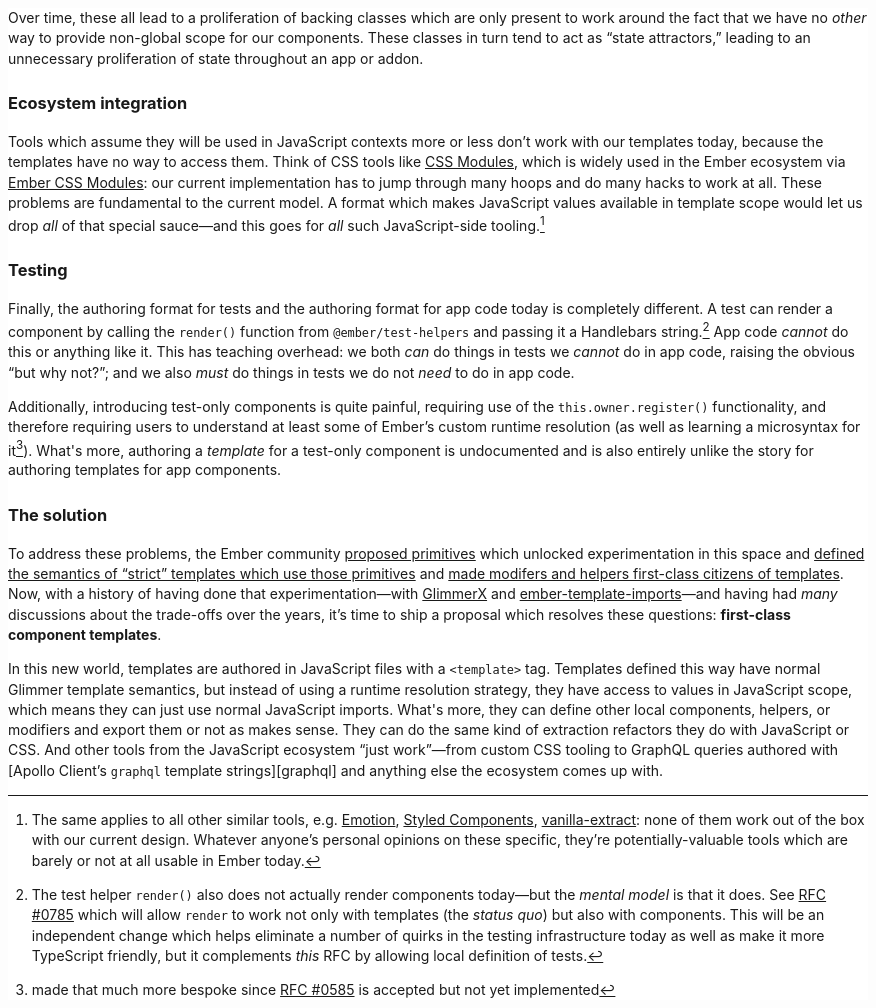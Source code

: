 [rfc-0756]: https://github.com/emberjs/rfcs/pull/756

Over time, these all lead to a proliferation of backing classes which are only present to work around the fact that we have no *other* way to provide non-global scope for our components. These classes in turn tend to act as “state attractors,” leading to an unnecessary proliferation of state throughout an app or addon.

[scopes]: https://docs.npmjs.com/cli/v8/using-npm/scope


### Ecosystem integration

Tools which assume they will be used in JavaScript contexts more or less don’t work with our templates today, because the templates have no way to access them. Think of CSS tools like [CSS Modules][css-modules], which is widely used in the Ember ecosystem via [Ember CSS Modules][e-css-m]: our current implementation has to jump through many hoops and do many hacks to work at all. These problems are fundamental to the current model. A format which makes JavaScript values available in template scope would let us drop *all* of that special sauce—and this goes for *all* such JavaScript-side tooling.[^other-css-tools]

[css-modules]: https://github.com/css-modules/css-modules
[e-css-m]: https://github.com/salsify/ember-css-modules

[^other-css-tools]: The same applies to all other similar tools, e.g. [Emotion][emotion], [Styled Components][styled-components], [vanilla-extract][vanilla-extract]: none of them work out of the box with our current design. Whatever anyone’s personal opinions on these specific, they’re potentially-valuable tools which are barely or not at all usable in Ember today.

[emotion]: https://emotion.sh/docs/@emotion/css
[styled-components]: https://styled-components.com
[vanilla-extract]: https://vanilla-extract.style


### Testing

Finally, the authoring format for tests and the authoring format for app code today is completely different. A test can render a component by calling the `render()` function from `@ember/test-helpers` and passing it a Handlebars string.[^testing-rfc] App code *cannot* do this or anything like it. This has teaching overhead: we both *can* do things in tests we *cannot* do in app code, raising the obvious “but why not?”; and we also *must* do things in tests we do not *need* to do in app code.

Additionally, introducing test-only components is quite painful, requiring use of the `this.owner.register()` functionality, and therefore requiring users to understand at least some of Ember’s custom runtime resolution (as well as learning a microsyntax for it[^microsyntax]). What's more, authoring a *template* for a test-only component is undocumented and is also entirely unlike the story for authoring templates for app components.

[^testing-rfc]: The test helper `render()` also does not actually render components today—but the *mental model* is that it does. See [RFC #0785][rfc-0785] which will allow `render` to work not only with templates (the _status quo_) but also with components. This will be an independent change which helps eliminate a number of quirks in the testing infrastructure today as well as make it more TypeScript friendly, but it complements *this* RFC by allowing local definition of tests.

[^microsyntax]: made that much more bespoke since [RFC #0585](https://emberjs.github.io/rfcs/0585-improved-ember-registry-apis.html) is accepted but not yet implemented

[rfc-0785]: https://github.com/emberjs/rfcs/pull/785


### The solution

To address these problems, the Ember community [proposed primitives][rfc-0454] which unlocked experimentation in this space and [defined the semantics of “strict” templates which use those primitives][rfc-0496] and [made modifers and helpers first-class citizens of templates][rfc-0432]. Now, with a history of having done that experimentation—with [GlimmerX][glimmerx] and [ember-template-imports][eti]—and having had *many* discussions about the trade-offs over the years, it’s time to ship a proposal which resolves these questions: **first-class component templates**.

[rfc-0454]: https://github.com/emberjs/rfcs/pull/454
[rfc-0496]: https://emberjs.github.io/rfcs/0496-handlebars-strict-mode.html
[rfc-0432]: https://emberjs.github.io/rfcs/0432-contextual-helpers.html
[glimmerx]: https://glimmerjs.github.io/glimmer-experimental/
[eti]: https://github.com/ember-template-imports/ember-template-imports

In this new world, templates are authored in JavaScript files with a `<template>` tag. Templates defined this way have normal Glimmer template semantics, but instead of using a runtime resolution strategy, they have access to values in JavaScript scope, which means they can just use normal JavaScript imports. What's more, they can define other local components, helpers, or modifiers and export them or not as makes sense. They can do the same kind of extraction refactors they do with JavaScript or CSS. And other tools from the JavaScript ecosystem “just work”—from custom CSS tooling to GraphQL queries authored with [Apollo Client’s `graphql` template strings][graphql] and anything else the ecosystem comes up with.


[^original-primitives-rfc]: See also [the SFC & Template Import Primitives RFC](https://github.com/emberjs/rfcs/blob/tomdale/template-primitives/text/000-sfc-and-template-import-primitives.md), which described the motivation for implementing the primitives on which this proposal will build.
[strict-resolver]: https://github.com/stefanpenner/ember-strict-resolver
[^strict-resolver-rfc]: See the still-open [RFC #0683][rfc-0683] for a discussion of the full set of concerns involved in resolution, which include but are not limited to the template concerns addressed here.
[rfc-0683]: https://github.com/emberjs/rfcs/pull/683
[^verbose-local]: In all cases, doing so requires introducing a backing class to make the value available to the template *or* writing Ember's strict mode template syntax manually (which is error-prone and extremely verbose: it is designed as an output format, not an authoring format).
[graphql]: https://www.apollographql.com/docs/react/data/queries/
[rfc-0481]: https://emberjs.github.io/rfcs/0481-component-templates-co-location.html
[glimmerx-playground]: https://glimmerjs.github.io/glimmer-experimental/
[limber]: https://limber.glimdown.com/
[storybook]: https://storybook.js.org
[non-colo-failure]: https://github.com/chriskrycho/fcct-interop-demo
[^deprecated-non-colo]: We may additionally wish to entirely deprecate non-colocated component templates as part of Polaris. However, even if we do so, we still *must* provide that debug output for the sake of the transition period, not least since that deprecation can only target Ember 5 at the earliest.
[rfc-0496-keyword]: https://emberjs.github.io/rfcs/0496-handlebars-strict-mode.html#keywords
[^glimmer-prelude]: Glimmer.js may provide its own prelude. While long-term the two should likely align, this RFC simply takes the _status quo_ as a given
[^prelude]: “Prelude” is the conventional name for this functionality in programming language design. See e.g. the discussion from [Rust’s `std::prelude` docs](https://doc.rust-lang.org/std/prelude/index.html).
[vsc-highlighting]: https://marketplace.visualstudio.com/items?itemName=chiragpat.vscode-glimmer
[tree-sitter-highlighting]: https://github.com/alexlafroscia/tree-sitter-glimmer
[^polaris]: Polaris was announced as planned at EmberConf 2021. This plan assumes we ship Polaris before Ember 5. If we ship Ember 5 first, the dynamics would be much the same, but with the major version as the point when we switch the default instead.
[^ts-component-name]: In TypeScript, this also extends to `GreetingComponentArgs` (or, with [RFC #0748][rfc-0748], something like `GreetingComponentSignature`), which gets *really* unwieldy!
[eslint-svelte]: https://github.com/sveltejs/eslint-plugin-svelte3
[lsp]: https://microsoft.github.io/language-server-protocol/
[uels]: https://marketplace.visualstudio.com/items?itemName=lifeart.vscode-ember-unstable
[glint]: https://github.com/typed-ember/glint
[colo-codemod]: https://github.com/ember-codemods/ember-component-template-colocation-migrator
[rfc-0748]: https://github.com/emberjs/rfcs/pull/748
[DT-toc]: https://github.com/DefinitelyTyped/DefinitelyTyped/blob/54d540ab4deb2588c0eff39dadf370cbf0a2dee4/types/ember__component/template-only.d.ts
[typedoc]: https://typedoc.org
[api-extractor]: https://api-extractor.com
[^hbs-custom-syntax]: Note that this also applies to the `hbs` syntax discussed in [**Alternatives: Template literals (`hbs`)**](#template-literals-hbs).
[^resolver-capitalized-components]: Historically users *had* to use this convention, but only because that was the decision for how the resolver would work.
[^namespace-deprecation]: Attentive readers will likely have noticed that this makes the namespace sigil a candidate for later deprecation, since it will be entirely redundant once the ecosystem moves fully to strict mode and template imports. However, that question is best left to a potential future RFC deprecating loose mode.
[^emblem-etc]: Historically, for example, many Ember apps used [Emblem][emblem] as a templating language—and it is still possible to do so today! In the future, that could be supported with `<template lang="emblem">`. This would also be an easy home for experiments with a Svelte-like syntax with e.g. `<template lang="svelte">` etc.
[emblem]: http://emblemjs.com
[platform-template]: http://developer.mozilla.org/en-US/docs/Web/HTML/Element/template
[^route-template]: One other *possible* upside is that we could then in theory use `<template>` in the context of routes—but it is not clear that that is preferable to the direction suggested by [RFC #0731][rfc-0731]. My own judgment is that using `<template>` that way would be a mistake.
[^recursive-module]: To see this for yourself, follow the instructions in [this gist](https://gist.github.com/chriskrycho/dc5adabd80c04d405c7a4894c0ffb99e). I had to test this out myself, and while it’s actually *very good* that modules work this way, I was initially surprised by it! If you’re curious: imports and exports are *static* and so are analyzed before the module is executed.
[^recursive-import-perf]: Without additional post-processing, this would also introduce extra runtime overhead in terms of the imports!
[rfc-0731]: https://github.com/emberjs/rfcs/pull/731